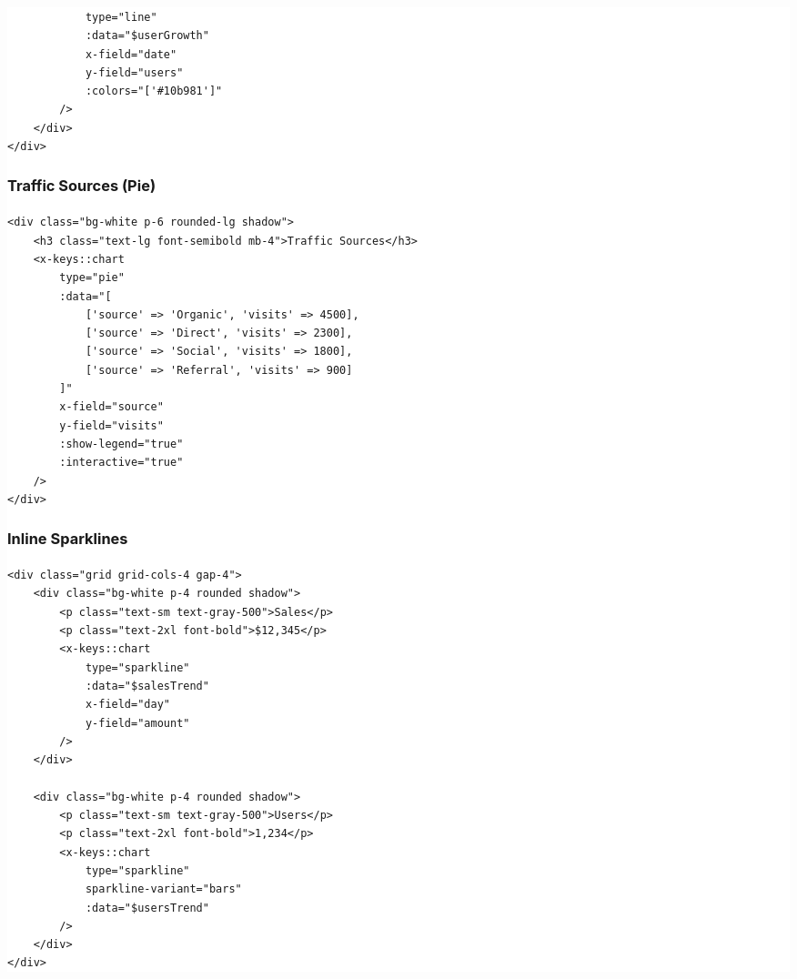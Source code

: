 ```blade
            type="line"
            :data="$userGrowth"
            x-field="date"
            y-field="users"
            :colors="['#10b981']"
        />
    </div>
</div>
```

### Traffic Sources (Pie)

```blade
<div class="bg-white p-6 rounded-lg shadow">
    <h3 class="text-lg font-semibold mb-4">Traffic Sources</h3>
    <x-keys::chart
        type="pie"
        :data="[
            ['source' => 'Organic', 'visits' => 4500],
            ['source' => 'Direct', 'visits' => 2300],
            ['source' => 'Social', 'visits' => 1800],
            ['source' => 'Referral', 'visits' => 900]
        ]"
        x-field="source"
        y-field="visits"
        :show-legend="true"
        :interactive="true"
    />
</div>
```

### Inline Sparklines

```blade
<div class="grid grid-cols-4 gap-4">
    <div class="bg-white p-4 rounded shadow">
        <p class="text-sm text-gray-500">Sales</p>
        <p class="text-2xl font-bold">$12,345</p>
        <x-keys::chart
            type="sparkline"
            :data="$salesTrend"
            x-field="day"
            y-field="amount"
        />
    </div>

    <div class="bg-white p-4 rounded shadow">
        <p class="text-sm text-gray-500">Users</p>
        <p class="text-2xl font-bold">1,234</p>
        <x-keys::chart
            type="sparkline"
            sparkline-variant="bars"
            :data="$usersTrend"
        />
    </div>
</div>
```

